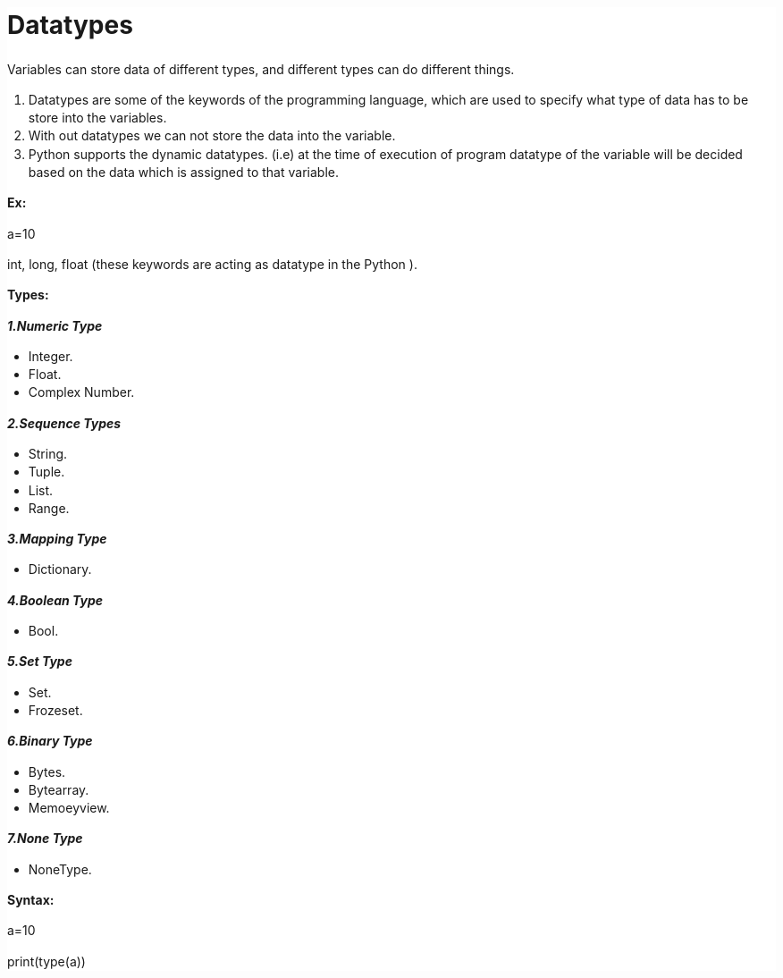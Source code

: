# Datatypes

  Variables can store data of different types, and different types can do different things.

  1. Datatypes are some of the keywords of the programming language, which are used to specify what type of data has to be store into the variables.
  2. With out datatypes we can not store the data into the variable. 
  3. Python supports the dynamic datatypes. (i.e) at the time of execution of program datatype of the variable will be decided based on the data which is assigned to that variable.

**Ex:**

  a=10

  int, long, float (these keywords are acting as datatype in the Python ).

**Types:**

***1.Numeric Type***

  - Integer.
  - Float.
  - Complex Number.

***2.Sequence Types***

  - String.
  - Tuple.
  - List.
  - Range.

***3.Mapping Type***

  - Dictionary.

***4.Boolean Type***

  - Bool.

***5.Set Type***

  - Set.
  - Frozeset.

***6.Binary Type***

  - Bytes.
  - Bytearray.
  - Memoeyview.

***7.None Type***

  - NoneType.

**Syntax:**

  a=10

  print(type(a))
